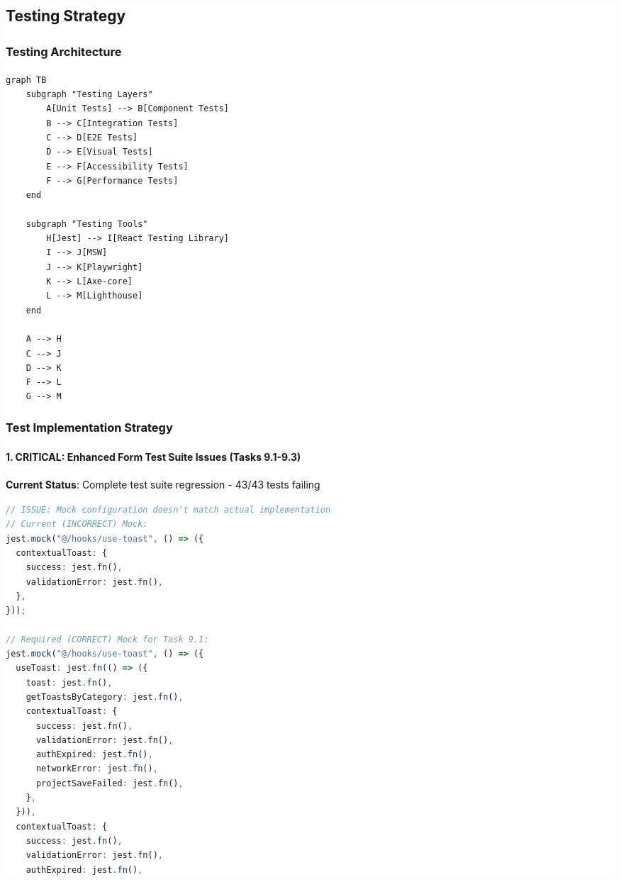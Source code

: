 ## Testing Strategy

### Testing Architecture

```mermaid
graph TB
    subgraph "Testing Layers"
        A[Unit Tests] --> B[Component Tests]
        B --> C[Integration Tests]
        C --> D[E2E Tests]
        D --> E[Visual Tests]
        E --> F[Accessibility Tests]
        F --> G[Performance Tests]
    end

    subgraph "Testing Tools"
        H[Jest] --> I[React Testing Library]
        I --> J[MSW]
        J --> K[Playwright]
        K --> L[Axe-core]
        L --> M[Lighthouse]
    end

    A --> H
    C --> J
    D --> K
    F --> L
    G --> M
```

### Test Implementation Strategy

#### 1. CRITICAL: Enhanced Form Test Suite Issues (Tasks 9.1-9.3)

**Current Status**: Complete test suite regression - 43/43 tests failing

```typescript
// ISSUE: Mock configuration doesn't match actual implementation
// Current (INCORRECT) Mock:
jest.mock("@/hooks/use-toast", () => ({
  contextualToast: {
    success: jest.fn(),
    validationError: jest.fn(),
  },
}));

// Required (CORRECT) Mock for Task 9.1:
jest.mock("@/hooks/use-toast", () => ({
  useToast: jest.fn(() => ({
    toast: jest.fn(),
    getToastsByCategory: jest.fn(),
    contextualToast: {
      success: jest.fn(),
      validationError: jest.fn(),
      authExpired: jest.fn(),
      networkError: jest.fn(),
      projectSaveFailed: jest.fn(),
    },
  })),
  contextualToast: {
    success: jest.fn(),
    validationError: jest.fn(),
    authExpired: jest.fn(),
```